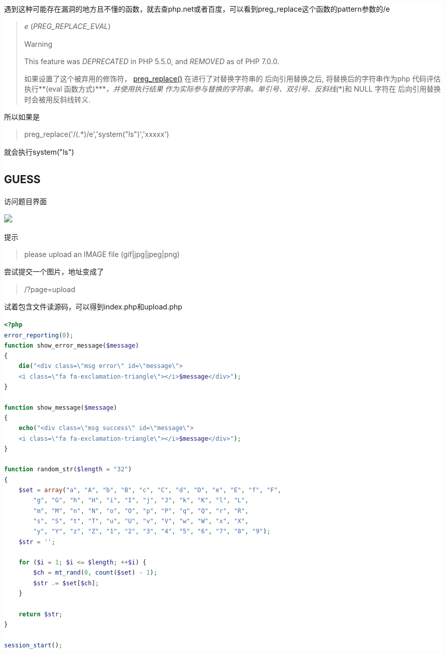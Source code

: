 遇到这种可能存在漏洞的地方且不懂的函数，就去查php.net或者百度，可以看到preg_replace这个函数的pattern参数的/e

>*e* (*PREG_REPLACE_EVAL*)
>
>Warning
>
>This feature was *DEPRECATED* in PHP 5.5.0, and *REMOVED* as of PHP 7.0.0.
>
>如果设置了这个被弃用的修饰符， [preg_replace()](https://www.php.net/manual/zh/function.preg-replace.php) 在进行了对替换字符串的 后向引用替换之后, 将替换后的字符串作为php 代码评估执行**(eval 函数方式)****，并使用执行结果 作为实际参与替换的字符串。单引号、双引号、反斜线(*\*)和 NULL 字符在 后向引用替换时会被用反斜线转义.

所以如果是

>preg_replace('/(.*)/e','system("ls")','xxxxx')

就会执行system("ls")



## GUESS

访问题目界面

![](https://wulasite.top/mdimage/adword/guess_upload.png)

提示

> please upload an IMAGE file (gif|jpg|jpeg|png)

尝试提交一个图片，地址变成了

> /?page=upload

试着包含文件读源码，可以得到index.php和upload.php

```php
<?php
error_reporting(0);
function show_error_message($message)
{
    die("<div class=\"msg error\" id=\"message\">
    <i class=\"fa fa-exclamation-triangle\"></i>$message</div>");
}

function show_message($message)
{
    echo("<div class=\"msg success\" id=\"message\">
    <i class=\"fa fa-exclamation-triangle\"></i>$message</div>");
}

function random_str($length = "32")
{
    $set = array("a", "A", "b", "B", "c", "C", "d", "D", "e", "E", "f", "F",
        "g", "G", "h", "H", "i", "I", "j", "J", "k", "K", "l", "L",
        "m", "M", "n", "N", "o", "O", "p", "P", "q", "Q", "r", "R",
        "s", "S", "t", "T", "u", "U", "v", "V", "w", "W", "x", "X",
        "y", "Y", "z", "Z", "1", "2", "3", "4", "5", "6", "7", "8", "9");
    $str = '';

    for ($i = 1; $i <= $length; ++$i) {
        $ch = mt_rand(0, count($set) - 1);
        $str .= $set[$ch];
    }

    return $str;
}

session_start();
```